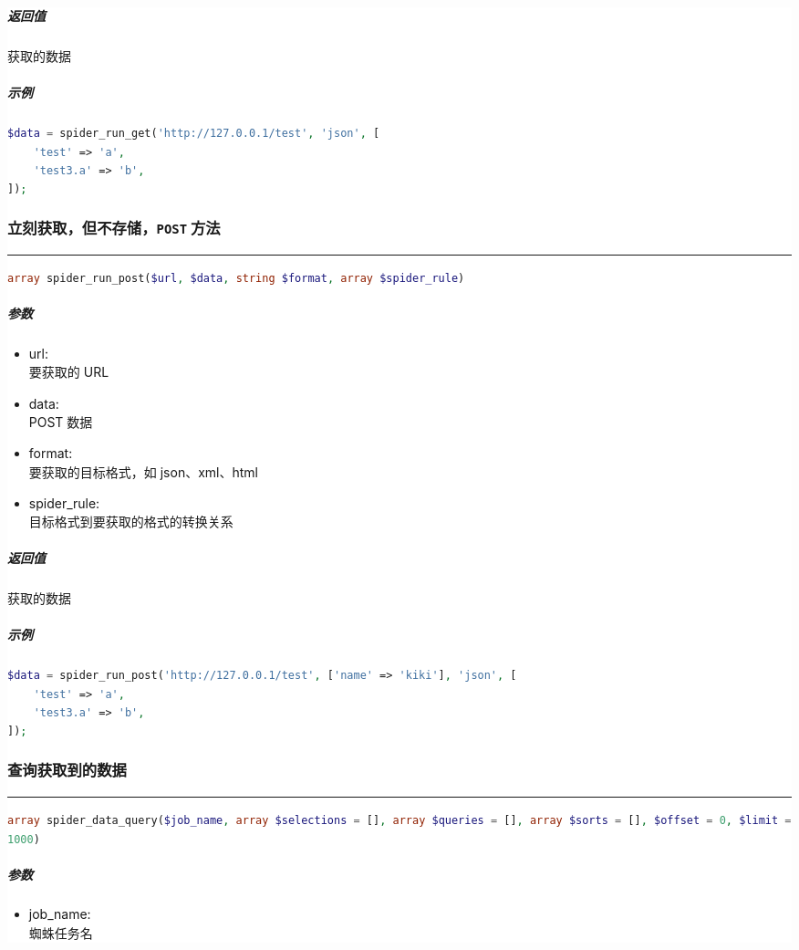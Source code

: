 ##### 返回值
获取的数据

##### 示例
```php
$data = spider_run_get('http://127.0.0.1/test', 'json', [
    'test' => 'a',
    'test3.a' => 'b',
]);
```











### 立刻获取，但不存储，`POST` 方法
----
```php
array spider_run_post($url, $data, string $format, array $spider_rule)
```
##### 参数
- url:  
    要获取的 URL

- data:  
    POST 数据

- format:  
    要获取的目标格式，如 json、xml、html

- spider_rule:  
    目标格式到要获取的格式的转换关系

##### 返回值
获取的数据

##### 示例
```php
$data = spider_run_post('http://127.0.0.1/test', ['name' => 'kiki'], 'json', [
    'test' => 'a',
    'test3.a' => 'b',
]);
```











### 查询获取到的数据
----
```php
array spider_data_query($job_name, array $selections = [], array $queries = [], array $sorts = [], $offset = 0, $limit = 1000)
```
##### 参数
- job_name:  
    蜘蛛任务名
